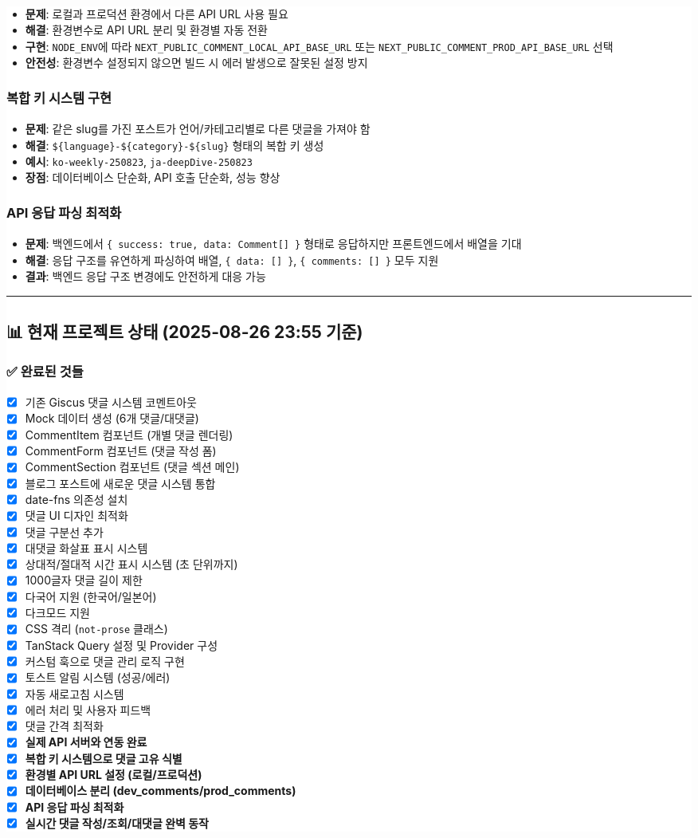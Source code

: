 - **문제**: 로컬과 프로덕션 환경에서 다른 API URL 사용 필요
- **해결**: 환경변수로 API URL 분리 및 환경별 자동 전환
- **구현**: `NODE_ENV`에 따라 `NEXT_PUBLIC_COMMENT_LOCAL_API_BASE_URL` 또는 `NEXT_PUBLIC_COMMENT_PROD_API_BASE_URL` 선택
- **안전성**: 환경변수 설정되지 않으면 빌드 시 에러 발생으로 잘못된 설정 방지

### **복합 키 시스템 구현**

- **문제**: 같은 slug를 가진 포스트가 언어/카테고리별로 다른 댓글을 가져야 함
- **해결**: `${language}-${category}-${slug}` 형태의 복합 키 생성
- **예시**: `ko-weekly-250823`, `ja-deepDive-250823`
- **장점**: 데이터베이스 단순화, API 호출 단순화, 성능 향상

### **API 응답 파싱 최적화**

- **문제**: 백엔드에서 `{ success: true, data: Comment[] }` 형태로 응답하지만 프론트엔드에서 배열을 기대
- **해결**: 응답 구조를 유연하게 파싱하여 배열, `{ data: [] }`, `{ comments: [] }` 모두 지원
- **결과**: 백엔드 응답 구조 변경에도 안전하게 대응 가능

---

## 📊 현재 프로젝트 상태 (2025-08-26 23:55 기준)

### ✅ 완료된 것들

- [x] 기존 Giscus 댓글 시스템 코멘트아웃
- [x] Mock 데이터 생성 (6개 댓글/대댓글)
- [x] CommentItem 컴포넌트 (개별 댓글 렌더링)
- [x] CommentForm 컴포넌트 (댓글 작성 폼)
- [x] CommentSection 컴포넌트 (댓글 섹션 메인)
- [x] 블로그 포스트에 새로운 댓글 시스템 통합
- [x] date-fns 의존성 설치
- [x] 댓글 UI 디자인 최적화
- [x] 댓글 구분선 추가
- [x] 대댓글 화살표 표시 시스템
- [x] 상대적/절대적 시간 표시 시스템 (초 단위까지)
- [x] 1000글자 댓글 길이 제한
- [x] 다국어 지원 (한국어/일본어)
- [x] 다크모드 지원
- [x] CSS 격리 (`not-prose` 클래스)
- [x] TanStack Query 설정 및 Provider 구성
- [x] 커스텀 훅으로 댓글 관리 로직 구현
- [x] 토스트 알림 시스템 (성공/에러)
- [x] 자동 새로고침 시스템
- [x] 에러 처리 및 사용자 피드백
- [x] 댓글 간격 최적화
- [x] **실제 API 서버와 연동 완료**
- [x] **복합 키 시스템으로 댓글 고유 식별**
- [x] **환경별 API URL 설정 (로컬/프로덕션)**
- [x] **데이터베이스 분리 (dev_comments/prod_comments)**
- [x] **API 응답 파싱 최적화**
- [x] **실시간 댓글 작성/조회/대댓글 완벽 동작**
